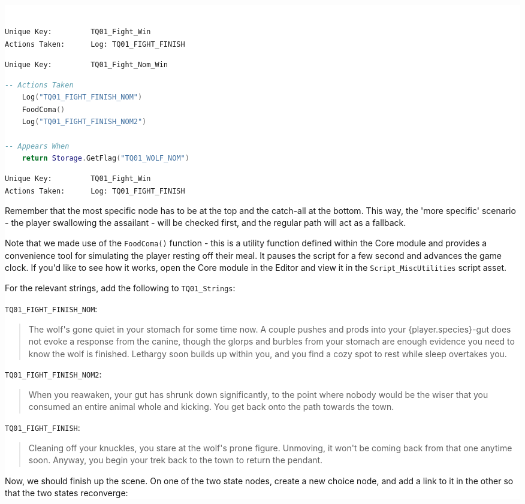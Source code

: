 &nbsp;

	Unique Key:			TQ01_Fight_Win
	Actions Taken:		Log: TQ01_FIGHT_FINISH

</TabItem>
<TabItem value="lua" label="Lua Script">

	Unique Key:			TQ01_Fight_Nom_Win

```lua
-- Actions Taken
	Log("TQ01_FIGHT_FINISH_NOM")
	FoodComa()
	Log("TQ01_FIGHT_FINISH_NOM2")

-- Appears When
	return Storage.GetFlag("TQ01_WOLF_NOM")
```

	Unique Key:			TQ01_Fight_Win
	Actions Taken:		Log: TQ01_FIGHT_FINISH

</TabItem>
</Tabs>


Remember that the most specific node has to be at the top and the catch-all at the bottom. This way, the 'more specific' scenario - the player swallowing the assailant - will be checked first, and the regular path will act as a fallback.

Note that we made use of the `FoodComa()` function - this is a utility function defined within the Core module and provides a convenience tool for simulating the player resting off their meal. It pauses the script for a few second and advances the game clock. If you'd like to see how it works, open the Core module in the Editor and view it in the `Script_MiscUtilities` script asset.

For the relevant strings, add the following to `TQ01_Strings`:

`TQ01_FIGHT_FINISH_NOM`:

> The wolf's gone quiet in your stomach for some time now. A couple pushes and prods into your {player.species}-gut does not evoke a response from the canine, though the glorps and burbles from your stomach are enough evidence you need to know the wolf is finished. Lethargy soon builds up within you, and you find a cozy spot to rest while sleep overtakes you.

`TQ01_FIGHT_FINISH_NOM2`:

> When you reawaken, your gut has shrunk down significantly, to the point where nobody would be the wiser that you consumed an entire animal whole and kicking. You get back onto the path towards the town.

`TQ01_FIGHT_FINISH`:

> Cleaning off your knuckles, you stare at the wolf's prone figure. Unmoving, it won't be coming back from that one anytime soon. Anyway, you begin your trek back to the town to return the pendant.

Now, we should finish up the scene. On one of the two state nodes, create a new choice node, and add a link to it in the other so that the two states reconverge:

<Tabs groupId="script-lang">
<TabItem value="visual" label="Visual Script">
